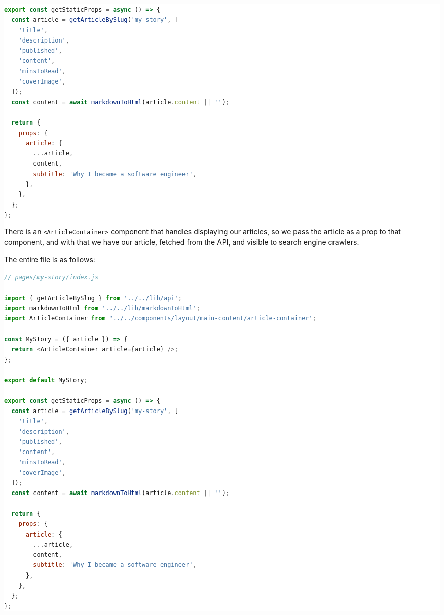 ```js
export const getStaticProps = async () => {
  const article = getArticleBySlug('my-story', [
    'title',
    'description',
    'published',
    'content',
    'minsToRead',
    'coverImage',
  ]);
  const content = await markdownToHtml(article.content || '');

  return {
    props: {
      article: {
        ...article,
        content,
        subtitle: 'Why I became a software engineer',
      },
    },
  };
};
```

There is an `<ArticleContainer>` component that handles displaying our articles, so we pass the article as a prop to that component, and with that we have our article, fetched from the API, and visible to search engine crawlers.

The entire file is as follows:

```js
// pages/my-story/index.js

import { getArticleBySlug } from '../../lib/api';
import markdownToHtml from '../../lib/markdownToHtml';
import ArticleContainer from '../../components/layout/main-content/article-container';

const MyStory = ({ article }) => {
  return <ArticleContainer article={article} />;
};

export default MyStory;

export const getStaticProps = async () => {
  const article = getArticleBySlug('my-story', [
    'title',
    'description',
    'published',
    'content',
    'minsToRead',
    'coverImage',
  ]);
  const content = await markdownToHtml(article.content || '');

  return {
    props: {
      article: {
        ...article,
        content,
        subtitle: 'Why I became a software engineer',
      },
    },
  };
};
```
